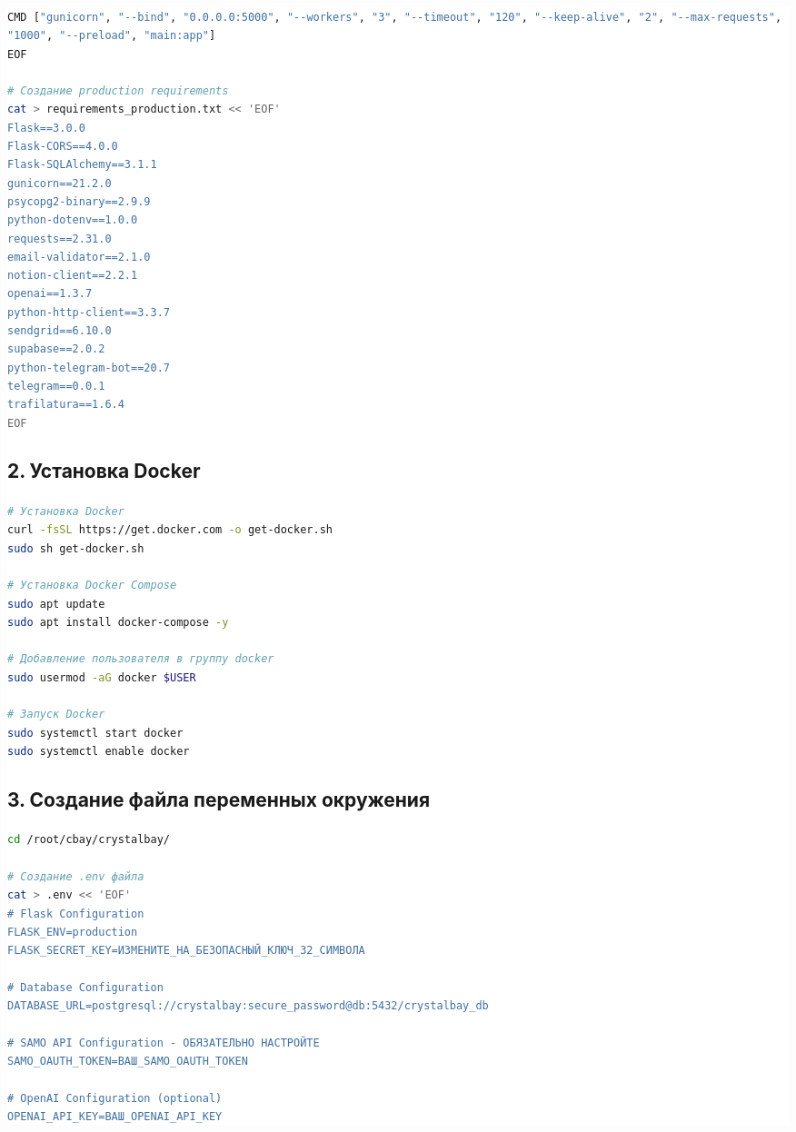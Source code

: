 ```bash
CMD ["gunicorn", "--bind", "0.0.0.0:5000", "--workers", "3", "--timeout", "120", "--keep-alive", "2", "--max-requests", "1000", "--preload", "main:app"]
EOF

# Создание production requirements
cat > requirements_production.txt << 'EOF'
Flask==3.0.0
Flask-CORS==4.0.0
Flask-SQLAlchemy==3.1.1
gunicorn==21.2.0
psycopg2-binary==2.9.9
python-dotenv==1.0.0
requests==2.31.0
email-validator==2.1.0
notion-client==2.2.1
openai==1.3.7
python-http-client==3.3.7
sendgrid==6.10.0
supabase==2.0.2
python-telegram-bot==20.7
telegram==0.0.1
trafilatura==1.6.4
EOF
```

## 2. Установка Docker

```bash
# Установка Docker
curl -fsSL https://get.docker.com -o get-docker.sh
sudo sh get-docker.sh

# Установка Docker Compose
sudo apt update
sudo apt install docker-compose -y

# Добавление пользователя в группу docker
sudo usermod -aG docker $USER

# Запуск Docker
sudo systemctl start docker
sudo systemctl enable docker
```

## 3. Создание файла переменных окружения

```bash
cd /root/cbay/crystalbay/

# Создание .env файла
cat > .env << 'EOF'
# Flask Configuration
FLASK_ENV=production
FLASK_SECRET_KEY=ИЗМЕНИТЕ_НА_БЕЗОПАСНЫЙ_КЛЮЧ_32_СИМВОЛА

# Database Configuration
DATABASE_URL=postgresql://crystalbay:secure_password@db:5432/crystalbay_db

# SAMO API Configuration - ОБЯЗАТЕЛЬНО НАСТРОЙТЕ
SAMO_OAUTH_TOKEN=ВАШ_SAMO_OAUTH_TOKEN

# OpenAI Configuration (optional)
OPENAI_API_KEY=ВАШ_OPENAI_API_KEY
```